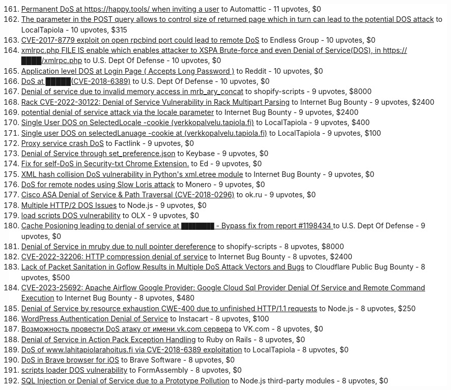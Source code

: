 161. [Permanent DoS at https://happy.tools/ when inviting a user](https://hackerone.com/reports/1041173) to Automattic - 11 upvotes, $0
162. [The parameter in the POST query allows to control size of returned page which in turn can lead to the potential DOS attack](https://hackerone.com/reports/300391) to LocalTapiola - 10 upvotes, $315
163. [CVE-2017-8779 exploit on open rpcbind port could lead to remote DoS](https://hackerone.com/reports/791893) to Endless Group - 10 upvotes, $0
164. [xmlrpc.php FILE IS enable which enables attacker to XSPA Brute-force and even Denial of Service(DOS), in https://████/xmlrpc.php](https://hackerone.com/reports/884756) to U.S. Dept Of Defense - 10 upvotes, $0
165. [Application level DOS at Login Page ( Accepts Long Password )](https://hackerone.com/reports/1168804) to Reddit - 10 upvotes, $0
166. [DoS at █████(CVE-2018-6389)](https://hackerone.com/reports/1887996) to U.S. Dept Of Defense - 10 upvotes, $0
167. [Denial of service due to invalid memory access in mrb_ary_concat](https://hackerone.com/reports/184712) to shopify-scripts - 9 upvotes, $8000
168. [Rack CVE-2022-30122: Denial of Service Vulnerability in Rack Multipart Parsing](https://hackerone.com/reports/1627159) to Internet Bug Bounty - 9 upvotes, $2400
169. [potential denial of service attack via the locale parameter](https://hackerone.com/reports/1746098) to Internet Bug Bounty - 9 upvotes, $2400
170. [Single User DOS on SelectedLocale -cookie (verkkopalvelu.tapiola.fi)](https://hackerone.com/reports/212508) to LocalTapiola - 9 upvotes, $400
171. [Single user DOS on selectedLanuage -cookie at (verkkopalvelu.tapiola.fi)](https://hackerone.com/reports/212523) to LocalTapiola - 9 upvotes, $100
172. [Proxy service crash DoS](https://hackerone.com/reports/13652) to Factlink - 9 upvotes, $0
173. [Denial of Service through set_preference.json](https://hackerone.com/reports/166682) to Keybase - 9 upvotes, $0
174. [Fix for self-DoS in Security-txt Chrome Extension.](https://hackerone.com/reports/299460) to Ed - 9 upvotes, $0
175. [XML hash collision DoS vulnerability in Python's xml.etree module](https://hackerone.com/reports/412673) to Internet Bug Bounty - 9 upvotes, $0
176. [DoS for remote nodes using Slow Loris attack](https://hackerone.com/reports/416494) to Monero - 9 upvotes, $0
177. [Cisco ASA Denial of Service & Path Traversal (CVE-2018-0296)](https://hackerone.com/reports/378698) to ok.ru - 9 upvotes, $0
178. [Multiple HTTP/2 DOS Issues](https://hackerone.com/reports/589739) to Node.js - 9 upvotes, $0
179. [load scripts DOS vulnerability](https://hackerone.com/reports/694467) to OLX - 9 upvotes, $0
180. [Cache Posioning leading to denial of service at `█████████` - Bypass fix from report #1198434	](https://hackerone.com/reports/1322732) to U.S. Dept Of Defense - 9 upvotes, $0
181. [Denial of Service in mruby due to null pointer dereference](https://hackerone.com/reports/181232) to shopify-scripts - 8 upvotes, $8000
182. [CVE-2022-32206: HTTP compression denial of service](https://hackerone.com/reports/1614330) to Internet Bug Bounty - 8 upvotes, $2400
183. [Lack of Packet Sanitation in Goflow Results in Multiple DoS Attack Vectors and Bugs](https://hackerone.com/reports/1636320) to Cloudflare Public Bug Bounty - 8 upvotes, $500
184. [CVE-2023-25692: Apache Airflow Google Provider: Google Cloud Sql Provider Denial Of Service and Remote Command Execution](https://hackerone.com/reports/1895316) to Internet Bug Bounty - 8 upvotes, $480
185. [Denial of Service by resource exhaustion CWE-400 due to unfinished HTTP/1.1 requests](https://hackerone.com/reports/868834) to Node.js - 8 upvotes, $250
186. [WordPress Authentication Denial of Service](https://hackerone.com/reports/163307) to Instacart - 8 upvotes, $100
187. [Возможность провести DoS атаку от имени vk.com сервера](https://hackerone.com/reports/183352) to VK.com - 8 upvotes, $0
188. [Denial of Service in Action Pack Exception Handling](https://hackerone.com/reports/42797) to Ruby on Rails - 8 upvotes, $0
189. [DoS of www.lahitapiolarahoitus.fi via CVE-2018-6389 exploitation](https://hackerone.com/reports/335177) to LocalTapiola - 8 upvotes, $0
190. [DoS in Brave browser for iOS](https://hackerone.com/reports/357665) to Brave Software - 8 upvotes, $0
191. [scripts loader DOS vulnerability](https://hackerone.com/reports/690338) to FormAssembly - 8 upvotes, $0
192. [SQL Injection or Denial of Service due to a Prototype Pollution](https://hackerone.com/reports/869574) to Node.js third-party modules - 8 upvotes, $0